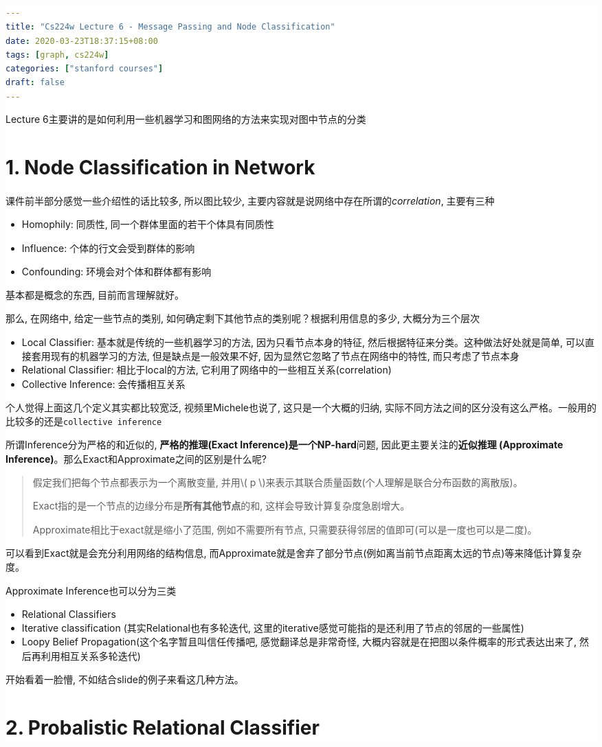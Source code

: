 ```yaml
---
title: "Cs224w Lecture 6 - Message Passing and Node Classification"
date: 2020-03-23T18:37:15+08:00
tags: [graph, cs224w]
categories: ["stanford courses"]
draft: false
---
```


Lecture 6主要讲的是如何利用一些机器学习和图网络的方法来实现对图中节点的分类



# 1. Node Classification in Network

课件前半部分感觉一些介绍性的话比较多, 所以图比较少, 主要内容就是说网络中存在所谓的*correlation*, 主要有三种

* Homophily: 同质性, 同一个群体里面的若干个体具有同质性
* Influence: 个体的行文会受到群体的影响 

* Confounding: 环境会对个体和群体都有影响

基本都是概念的东西, 目前而言理解就好。



那么, 在网络中, 给定一些节点的类别, 如何确定剩下其他节点的类别呢？根据利用信息的多少, 大概分为三个层次

- Local Classifier: 基本就是传统的一些机器学习的方法, 因为只看节点本身的特征, 然后根据特征来分类。这种做法好处就是简单, 可以直接套用现有的机器学习的方法, 但是缺点是一般效果不好, 因为显然它忽略了节点在网络中的特性, 而只考虑了节点本身
- Relational Classifier: 相比于local的方法, 它利用了网络中的一些相互关系(correlation)
- Collective Inference: 会传播相互关系

个人觉得上面这几个定义其实都比较宽泛, 视频里Michele也说了, 这只是一个大概的归纳, 实际不同方法之间的区分没有这么严格。一般用的比较多的还是`collective inference`

所谓Inference分为严格的和近似的, **严格的推理(Exact Inference)是一个NP-hard**问题, 因此更主要关注的**近似推理 (Approximate Inference)**。那么Exact和Approximate之间的区别是什么呢?

> 假定我们把每个节点都表示为一个离散变量, 并用\\( p \\)来表示其联合质量函数(个人理解是联合分布函数的离散版)。
>
> Exact指的是一个节点的边缘分布是**所有其他节点**的和, 这样会导致计算复杂度急剧增大。
>
> Approximate相比于exact就是缩小了范围, 例如不需要所有节点, 只需要获得邻居的值即可(可以是一度也可以是二度)。

可以看到Exact就是会充分利用网络的结构信息, 而Approximate就是舍弃了部分节点(例如离当前节点距离太远的节点)等来降低计算复杂度。

Approximate Inference也可以分为三类

* Relational Classifiers
* Iterative classification (其实Relational也有多轮迭代, 这里的iterative感觉可能指的是还利用了节点的邻居的一些属性)
* Loopy Belief Propagation(这个名字暂且叫信任传播吧, 感觉翻译总是非常奇怪, 大概内容就是在把图以条件概率的形式表达出来了, 然后再利用相互关系多轮迭代)

开始看着一脸懵, 不如结合slide的例子来看这几种方法。

# 2. Probalistic Relational Classifier


[1]: https://cs.stanford.edu/~srijan/pubs/rev2-wsdm18.pdf
[2]: cs.cmu.edu/~christos/PUBLICATIONS/netprobe-www07.pdf